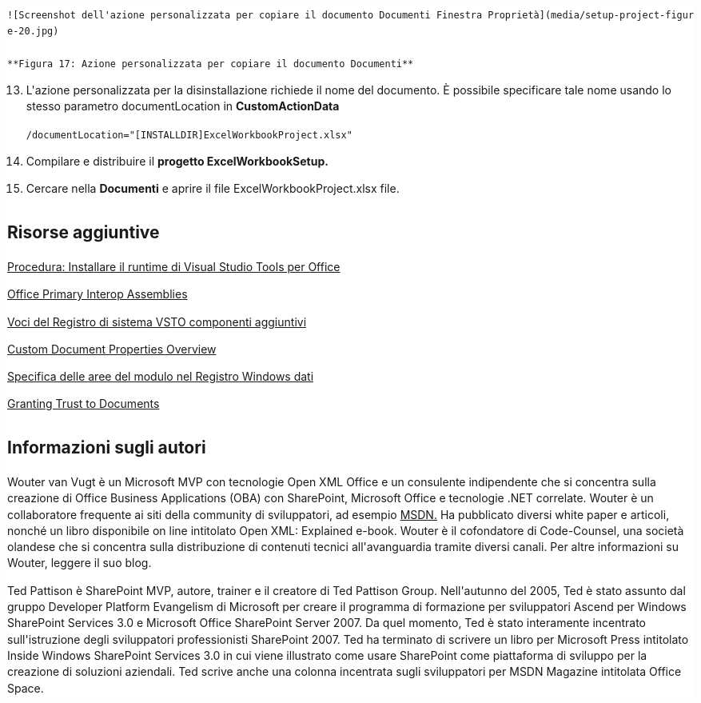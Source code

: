     ![Screenshot dell'azione personalizzata per copiare il documento Documenti Finestra Proprietà](media/setup-project-figure-20.jpg)

    **Figura 17: Azione personalizzata per copiare il documento Documenti**

13. L'azione personalizzata per la disinstallazione richiede il nome del documento. È possibile specificare tale nome usando lo stesso parametro documentLocation in **CustomActionData**

    ``` text
    /documentLocation="[INSTALLDIR]ExcelWorkbookProject.xlsx"
    ```

14. Compilare e distribuire il **progetto ExcelWorkbookSetup.**
15. Cercare nella **Documenti** e aprire il file ExcelWorkbookProject.xlsx file.

## <a name="additional-resources"></a>Risorse aggiuntive

[Procedura: Installare il runtime di Visual Studio Tools per Office](how-to-install-the-visual-studio-tools-for-office-runtime-redistributable.md)

[Office Primary Interop Assemblies](office-primary-interop-assemblies.md)

[Voci del Registro di sistema VSTO componenti aggiuntivi](registry-entries-for-vsto-add-ins.md)

[Custom Document Properties Overview](custom-document-properties-overview.md)

[Specifica delle aree del modulo nel Registro Windows dati](/office/vba/outlook/concepts/creating-form-regions/specifying-form-regions-in-the-windows-registry)

[Granting Trust to Documents](granting-trust-to-documents.md)

## <a name="about-the-authors"></a>Informazioni sugli autori

Wouter van Vugt è un Microsoft MVP con tecnologie Open XML Office e un consulente indipendente che si concentra sulla creazione di Office Business Applications (OBA) con SharePoint, Microsoft Office e tecnologie .NET correlate.
Wouter è un collaboratore frequente ai siti della community di sviluppatori, ad esempio [MSDN.](/previous-versions/office/developer/office-2007/bb879915(v=office.12)) Ha pubblicato diversi white paper e articoli, nonché un libro disponibile on line intitolato Open XML: Explained e-book.
Wouter è il cofondatore di Code-Counsel, una società olandese che si concentra sulla distribuzione di contenuti tecnici all'avanguardia tramite diversi canali. Per altre informazioni su Wouter, leggere il suo blog.

Ted Pattison è SharePoint MVP, autore, trainer e il creatore di Ted Pattison Group. Nell'autunno del 2005, Ted è stato assunto dal gruppo Developer Platform Evangelism di Microsoft per creare il programma di formazione per sviluppatori Ascend per Windows SharePoint Services 3.0 e Microsoft Office SharePoint Server 2007. Da quel momento, Ted è stato interamente incentrato sull'istruzione degli sviluppatori professionisti SharePoint 2007. Ted ha terminato di scrivere un libro per Microsoft Press intitolato Inside Windows SharePoint Services 3.0 in cui viene illustrato come usare SharePoint come piattaforma di sviluppo per la creazione di soluzioni aziendali. Ted scrive anche una colonna incentrata sugli sviluppatori per MSDN Magazine intitolata Office Space.

